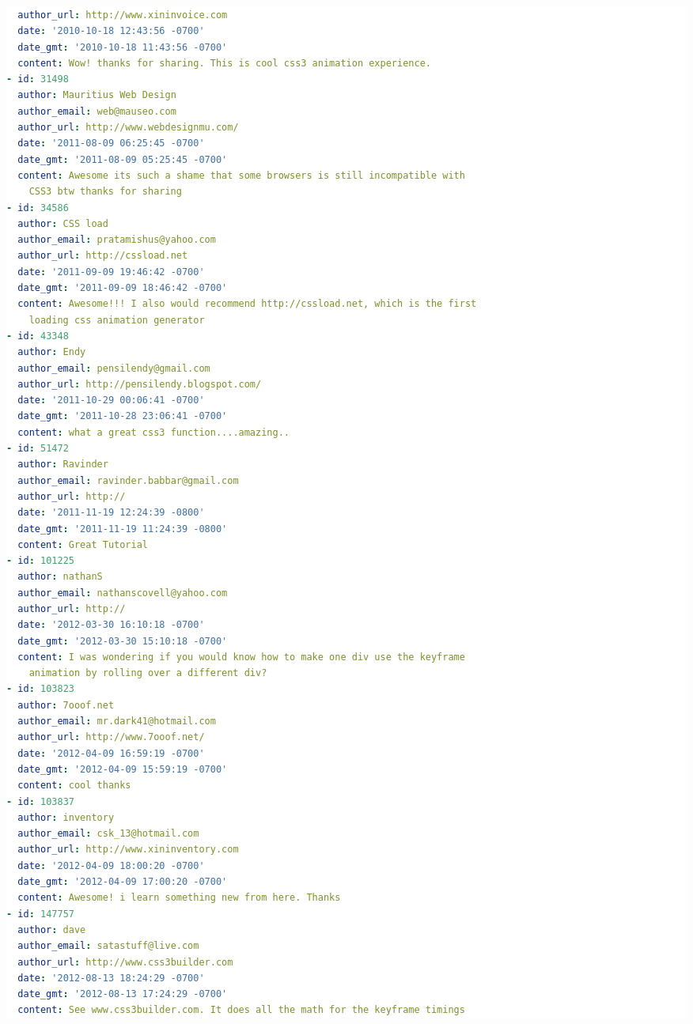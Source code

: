 ```yaml
  author_url: http://www.xininvoice.com
  date: '2010-10-18 12:43:56 -0700'
  date_gmt: '2010-10-18 11:43:56 -0700'
  content: Wow! thanks for sharing. This is cool css3 animation experience.
- id: 31498
  author: Mauritius Web Design
  author_email: web@mauseo.com
  author_url: http://www.webdesignmu.com/
  date: '2011-08-09 06:25:45 -0700'
  date_gmt: '2011-08-09 05:25:45 -0700'
  content: Awesome its such a shame that some browsers is still incompatible with
    CSS3 btw thanks for sharing
- id: 34586
  author: CSS load
  author_email: pratamishus@yahoo.com
  author_url: http://cssload.net
  date: '2011-09-09 19:46:42 -0700'
  date_gmt: '2011-09-09 18:46:42 -0700'
  content: Awesome!!! I also would recommend http://cssload.net, which is the first
    loading css animation generator
- id: 43348
  author: Endy
  author_email: pensilendy@gmail.com
  author_url: http://pensilendy.blogspot.com/
  date: '2011-10-29 00:06:41 -0700'
  date_gmt: '2011-10-28 23:06:41 -0700'
  content: what a great css3 function....amazing..
- id: 51472
  author: Ravinder
  author_email: ravinder.babbar@gmail.com
  author_url: http://
  date: '2011-11-19 12:24:39 -0800'
  date_gmt: '2011-11-19 11:24:39 -0800'
  content: Great Tutorial
- id: 101225
  author: nathanS
  author_email: nathanscovell@yahoo.com
  author_url: http://
  date: '2012-03-30 16:10:18 -0700'
  date_gmt: '2012-03-30 15:10:18 -0700'
  content: I was wondering if you would know how to make one div use the keyframe
    animation by rolling over a different div?
- id: 103823
  author: 7ooof.net
  author_email: mr.dark41@hotmail.com
  author_url: http://www.7ooof.net/
  date: '2012-04-09 16:59:19 -0700'
  date_gmt: '2012-04-09 15:59:19 -0700'
  content: cool thanks
- id: 103837
  author: inventory
  author_email: csk_13@hotmail.com
  author_url: http://www.xininventory.com
  date: '2012-04-09 18:00:20 -0700'
  date_gmt: '2012-04-09 17:00:20 -0700'
  content: Awesome! i learn something new from here. Thanks
- id: 147757
  author: dave
  author_email: satastuff@live.com
  author_url: http://www.css3builder.com
  date: '2012-08-13 18:24:29 -0700'
  date_gmt: '2012-08-13 17:24:29 -0700'
  content: See www.css3builder.com. It does all the math for the keyframe timings
```